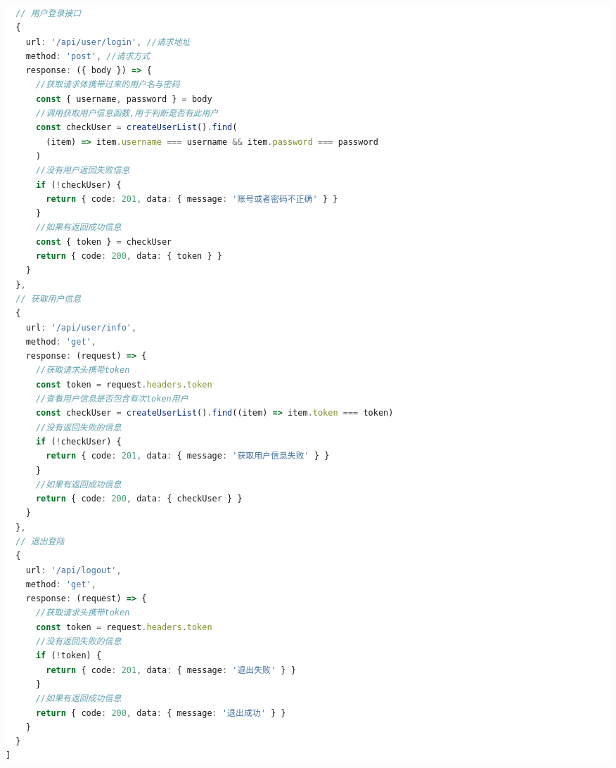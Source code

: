 ```typescript
  // 用户登录接口
  {
    url: '/api/user/login', //请求地址
    method: 'post', //请求方式
    response: ({ body }) => {
      //获取请求体携带过来的用户名与密码
      const { username, password } = body
      //调用获取用户信息函数,用于判断是否有此用户
      const checkUser = createUserList().find(
        (item) => item.username === username && item.password === password
      )
      //没有用户返回失败信息
      if (!checkUser) {
        return { code: 201, data: { message: '账号或者密码不正确' } }
      }
      //如果有返回成功信息
      const { token } = checkUser
      return { code: 200, data: { token } }
    }
  },
  // 获取用户信息
  {
    url: '/api/user/info',
    method: 'get',
    response: (request) => {
      //获取请求头携带token
      const token = request.headers.token
      //查看用户信息是否包含有次token用户
      const checkUser = createUserList().find((item) => item.token === token)
      //没有返回失败的信息
      if (!checkUser) {
        return { code: 201, data: { message: '获取用户信息失败' } }
      }
      //如果有返回成功信息
      return { code: 200, data: { checkUser } }
    }
  },
  // 退出登陆
  {
    url: '/api/logout',
    method: 'get',
    response: (request) => {
      //获取请求头携带token
      const token = request.headers.token
      //没有返回失败的信息
      if (!token) {
        return { code: 201, data: { message: '退出失败' } }
      }
      //如果有返回成功信息
      return { code: 200, data: { message: '退出成功' } }
    }
  }
]
```

